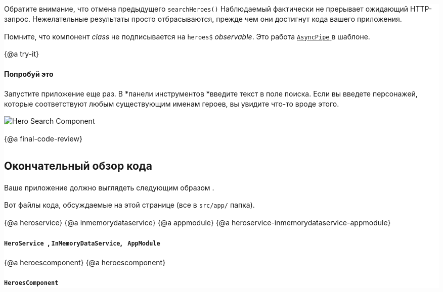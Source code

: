   Обратите внимание, что отмена предыдущего `searchHeroes()` Наблюдаемый
  фактически не прерывает ожидающий HTTP-запрос.
  Нежелательные результаты просто отбрасываются, прежде чем они достигнут кода вашего приложения.

</div>

Помните, что компонент _class_ не подписывается на `heroes$` _observable_.
Это работа [ `AsyncPipe` ](#asyncpipe)в шаблоне.

{@a try-it}
#### Попробуй это

Запустите приложение еще раз. В *панели инструментов *введите текст в поле поиска.
Если вы введете персонажей, которые соответствуют любым существующим именам героев, вы увидите что-то вроде этого.

<div class="lightbox">
  <img src='generated/images/guide/toh/toh-hero-search.png' alt="Hero Search Component">
</div>

{@a final-code-review}
## Окончательный обзор кода

Ваше приложение должно выглядеть следующим образом <live-example></live-example>.

Вот файлы кода, обсуждаемые на этой странице (все в `src/app/` папка).

{@a heroservice}
{@a inmemorydataservice}
{@a appmodule}
{@a heroservice-inmemorydataservice-appmodule}
#### `HeroService `, ` InMemoryDataService `, ` AppModule`

<code-tabs>
  <code-pane
    header="hero.service.ts"
    path="toh-pt6/src/app/hero.service.ts">
  </code-pane>
  <code-pane
    header="in-memory-data.service.ts"
    path="toh-pt6/src/app/in-memory-data.service.ts">
  </code-pane>
  <code-pane
    header="app.module.ts"
    path="toh-pt6/src/app/app.module.ts">
  </code-pane>
</code-tabs>

{@a heroescomponent}
{@a heroescomponent}
#### `HeroesComponent`

<code-tabs>
  <code-pane
    header="heroes/heroes.component.html"
    path="toh-pt6/src/app/heroes/heroes.component.html">
  </code-pane>
  <code-pane
    header="heroes/heroes.component.ts"
    path="toh-pt6/src/app/heroes/heroes.component.ts">
  </code-pane>
  <code-pane
    header="heroes/heroes.component.css"
    path="toh-pt6/src/app/heroes/heroes.component.css">
  </code-pane>
</code-tabs>